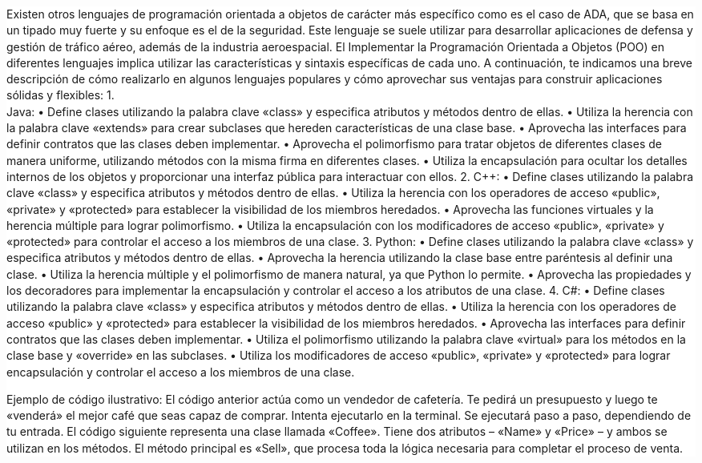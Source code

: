 Existen otros lenguajes de programación orientada a objetos de carácter más específico como es el caso de ADA, que se basa en un tipado muy fuerte y su enfoque es el de la seguridad. Este lenguaje se suele utilizar para desarrollar aplicaciones de defensa y gestión de tráfico aéreo, además de la industria aeroespacial.
El Implementar la Programación Orientada a Objetos (POO) en diferentes lenguajes implica utilizar las características y sintaxis específicas de cada uno. A continuación, te indicamos una breve descripción de cómo realizarlo en algunos lenguajes populares y cómo aprovechar sus ventajas para construir aplicaciones sólidas y flexibles:
1.	
Java:
•	Define clases utilizando la palabra clave «class» y especifica atributos y métodos dentro de ellas.
•	Utiliza la herencia con la palabra clave «extends» para crear subclases que hereden características de una clase base.
•	Aprovecha las interfaces para definir contratos que las clases deben implementar.
•	Aprovecha el polimorfismo para tratar objetos de diferentes clases de manera uniforme, utilizando métodos con la misma firma en diferentes clases.
•	Utiliza la encapsulación para ocultar los detalles internos de los objetos y proporcionar una interfaz pública para interactuar con ellos.
2.	C++:
•	Define clases utilizando la palabra clave «class» y especifica atributos y métodos dentro de ellas.
•	Utiliza la herencia con los operadores de acceso «public», «private» y «protected» para establecer la visibilidad de los miembros heredados.
•	Aprovecha las funciones virtuales y la herencia múltiple para lograr polimorfismo.
•	Utiliza la encapsulación con los modificadores de acceso «public», «private» y «protected» para controlar el acceso a los miembros de una clase.
3.	Python:
•	Define clases utilizando la palabra clave «class» y especifica atributos y métodos dentro de ellas.
•	Aprovecha la herencia utilizando la clase base entre paréntesis al definir una clase.
•	Utiliza la herencia múltiple y el polimorfismo de manera natural, ya que Python lo permite.
•	Aprovecha las propiedades y los decoradores para implementar la encapsulación y controlar el acceso a los atributos de una clase.
4.	C#:
•	Define clases utilizando la palabra clave «class» y especifica atributos y métodos dentro de ellas.
•	Utiliza la herencia con los operadores de acceso «public» y «protected» para establecer la visibilidad de los miembros heredados.
•	Aprovecha las interfaces para definir contratos que las clases deben implementar.
•	Utiliza el polimorfismo utilizando la palabra clave «virtual» para los métodos en la clase base y «override» en las subclases.
•	Utiliza los modificadores de acceso «public», «private» y «protected» para lograr encapsulación y controlar el acceso a los miembros de una clase.

Ejemplo de código ilustrativo: 
El código anterior actúa como un vendedor de cafetería. Te pedirá un presupuesto y luego te «venderá» el mejor café que seas capaz de comprar.
Intenta ejecutarlo en la terminal. Se ejecutará paso a paso, dependiendo de tu entrada.
El código siguiente representa una clase llamada «Coffee». Tiene dos atributos – «Name» y «Price» – y ambos se utilizan en los métodos. El método principal es «Sell», que procesa toda la lógica necesaria para completar el proceso de venta.
